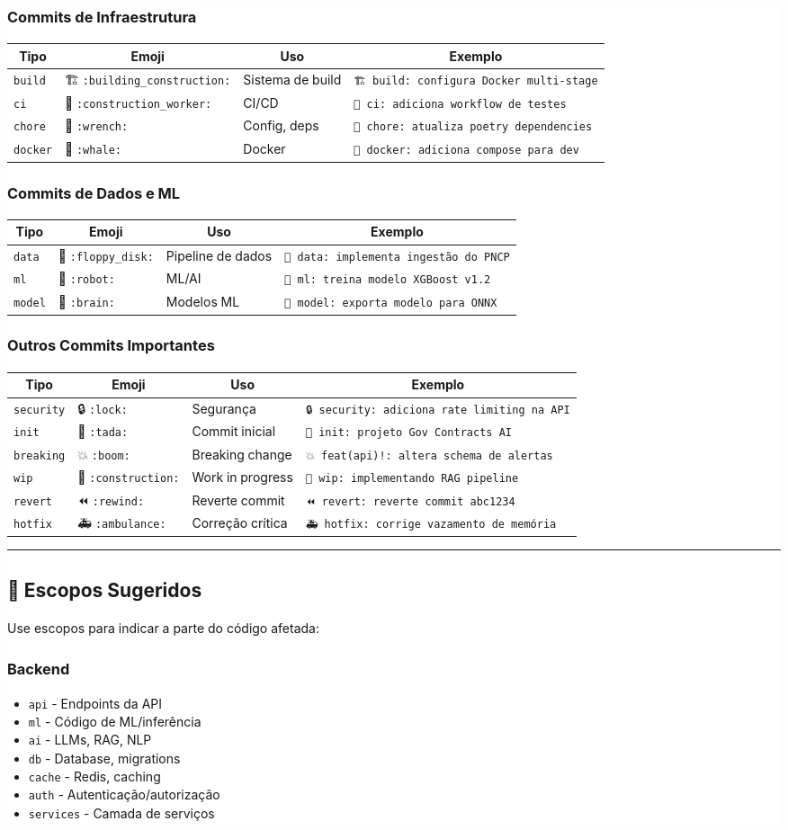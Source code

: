 ### Commits de Infraestrutura

| Tipo | Emoji | Uso | Exemplo |
|------|-------|-----|---------|
| `build` | 🏗️ `:building_construction:` | Sistema de build | `🏗️ build: configura Docker multi-stage` |
| `ci` | 👷 `:construction_worker:` | CI/CD | `👷 ci: adiciona workflow de testes` |
| `chore` | 🔧 `:wrench:` | Config, deps | `🔧 chore: atualiza poetry dependencies` |
| `docker` | 🐳 `:whale:` | Docker | `🐳 docker: adiciona compose para dev` |

### Commits de Dados e ML

| Tipo | Emoji | Uso | Exemplo |
|------|-------|-----|---------|
| `data` | 💾 `:floppy_disk:` | Pipeline de dados | `💾 data: implementa ingestão do PNCP` |
| `ml` | 🤖 `:robot:` | ML/AI | `🤖 ml: treina modelo XGBoost v1.2` |
| `model` | 🧠 `:brain:` | Modelos ML | `🧠 model: exporta modelo para ONNX` |

### Outros Commits Importantes

| Tipo | Emoji | Uso | Exemplo |
|------|-------|-----|---------|
| `security` | 🔒 `:lock:` | Segurança | `🔒 security: adiciona rate limiting na API` |
| `init` | 🎉 `:tada:` | Commit inicial | `🎉 init: projeto Gov Contracts AI` |
| `breaking` | 💥 `:boom:` | Breaking change | `💥 feat(api)!: altera schema de alertas` |
| `wip` | 🚧 `:construction:` | Work in progress | `🚧 wip: implementando RAG pipeline` |
| `revert` | ⏪ `:rewind:` | Reverte commit | `⏪ revert: reverte commit abc1234` |
| `hotfix` | 🚑 `:ambulance:` | Correção crítica | `🚑 hotfix: corrige vazamento de memória` |

---

## 📐 Escopos Sugeridos

Use escopos para indicar a parte do código afetada:

### Backend
- `api` - Endpoints da API
- `ml` - Código de ML/inferência
- `ai` - LLMs, RAG, NLP
- `db` - Database, migrations
- `cache` - Redis, caching
- `auth` - Autenticação/autorização
- `services` - Camada de serviços

